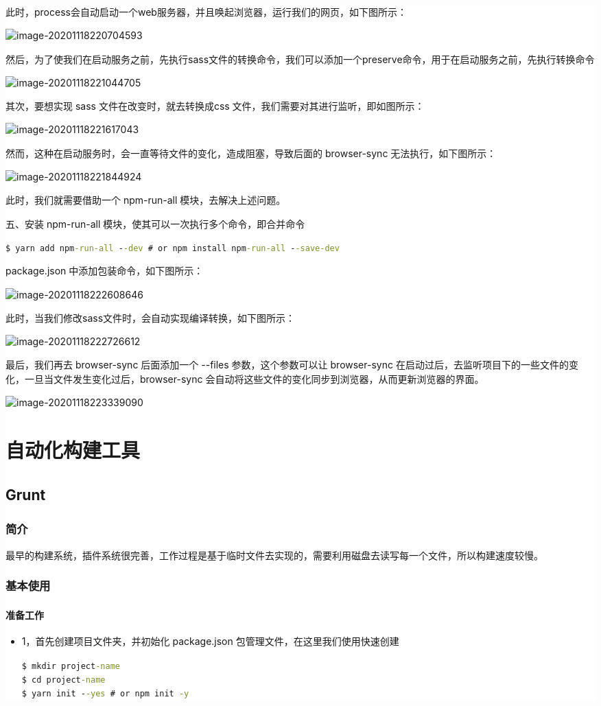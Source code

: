 此时，process会自动启动一个web服务器，并且唤起浏览器，运行我们的网页，如下图所示：

![image-20201118220704593](C:\Users\li_sh\AppData\Roaming\Typora\typora-user-images\image-20201118220704593.png)

然后，为了使我们在启动服务之前，先执行sass文件的转换命令，我们可以添加一个preserve命令，用于在启动服务之前，先执行转换命令

![image-20201118221044705](C:\Users\li_sh\AppData\Roaming\Typora\typora-user-images\image-20201118221044705.png)

其次，要想实现 sass 文件在改变时，就去转换成css 文件，我们需要对其进行监听，即如图所示：

![image-20201118221617043](C:\Users\li_sh\AppData\Roaming\Typora\typora-user-images\image-20201118221617043.png)

然而，这种在启动服务时，会一直等待文件的变化，造成阻塞，导致后面的 browser-sync 无法执行，如下图所示：

![image-20201118221844924](C:\Users\li_sh\AppData\Roaming\Typora\typora-user-images\image-20201118221844924.png)

此时，我们就需要借助一个 npm-run-all 模块，去解决上述问题。

五、安装 npm-run-all 模块，使其可以一次执行多个命令，即合并命令

```cmd
$ yarn add npm-run-all --dev # or npm install npm-run-all --save-dev
```

package.json 中添加包装命令，如下图所示：

![image-20201118222608646](C:\Users\li_sh\AppData\Roaming\Typora\typora-user-images\image-20201118222608646.png)

此时，当我们修改sass文件时，会自动实现编译转换，如下图所示：

![image-20201118222726612](C:\Users\li_sh\AppData\Roaming\Typora\typora-user-images\image-20201118222726612.png)

最后，我们再去 browser-sync 后面添加一个 --files 参数，这个参数可以让 browser-sync 在启动过后，去监听项目下的一些文件的变化，一旦当文件发生变化过后，browser-sync 会自动将这些文件的变化同步到浏览器，从而更新浏览器的界面。

![image-20201118223339090](C:\Users\li_sh\AppData\Roaming\Typora\typora-user-images\image-20201118223339090.png)

# 自动化构建工具

## Grunt

### 简介

最早的构建系统，插件系统很完善，工作过程是基于临时文件去实现的，需要利用磁盘去读写每一个文件，所以构建速度较慢。

### 基本使用

#### 准备工作

* 1，首先创建项目文件夹，并初始化 package.json 包管理文件，在这里我们使用快速创建

  ```cmd
  $ mkdir project-name
  $ cd project-name
  $ yarn init --yes # or npm init -y
  ```
